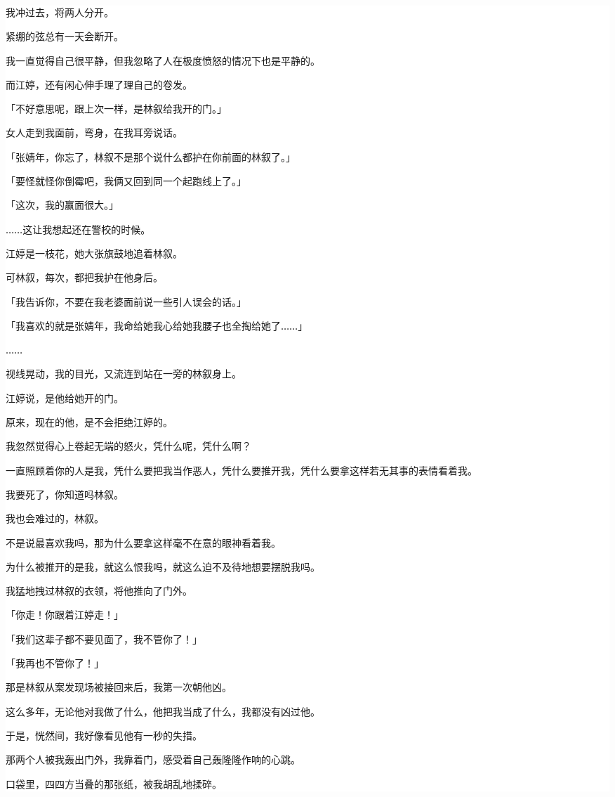 我冲过去，将两人分开。

紧绷的弦总有一天会断开。

我一直觉得自己很平静，但我忽略了人在极度愤怒的情况下也是平静的。

而江婷，还有闲心伸手理了理自己的卷发。

「不好意思呢，跟上次一样，是林叙给我开的门。」

女人走到我面前，弯身，在我耳旁说话。

「张婧年，你忘了，林叙不是那个说什么都护在你前面的林叙了。」

「要怪就怪你倒霉吧，我俩又回到同一个起跑线上了。」

「这次，我的赢面很大。」

……这让我想起还在警校的时候。

江婷是一枝花，她大张旗鼓地追着林叙。

可林叙，每次，都把我护在他身后。

「我告诉你，不要在我老婆面前说一些引人误会的话。」

「我喜欢的就是张婧年，我命给她我心给她我腰子也全掏给她了……」

……

视线晃动，我的目光，又流连到站在一旁的林叙身上。

江婷说，是他给她开的门。

原来，现在的他，是不会拒绝江婷的。

我忽然觉得心上卷起无端的怒火，凭什么呢，凭什么啊？

一直照顾着你的人是我，凭什么要把我当作恶人，凭什么要推开我，凭什么要拿这样若无其事的表情看着我。

我要死了，你知道吗林叙。

我也会难过的，林叙。

不是说最喜欢我吗，那为什么要拿这样毫不在意的眼神看着我。

为什么被推开的是我，就这么恨我吗，就这么迫不及待地想要摆脱我吗。

我猛地拽过林叙的衣领，将他推向了门外。

「你走！你跟着江婷走！」

「我们这辈子都不要见面了，我不管你了！」

「我再也不管你了！」

那是林叙从案发现场被接回来后，我第一次朝他凶。

这么多年，无论他对我做了什么，他把我当成了什么，我都没有凶过他。

于是，恍然间，我好像看见他有一秒的失措。

那两个人被我轰出门外，我靠着门，感受着自己轰隆隆作响的心跳。

口袋里，四四方当叠的那张纸，被我胡乱地揉碎。
